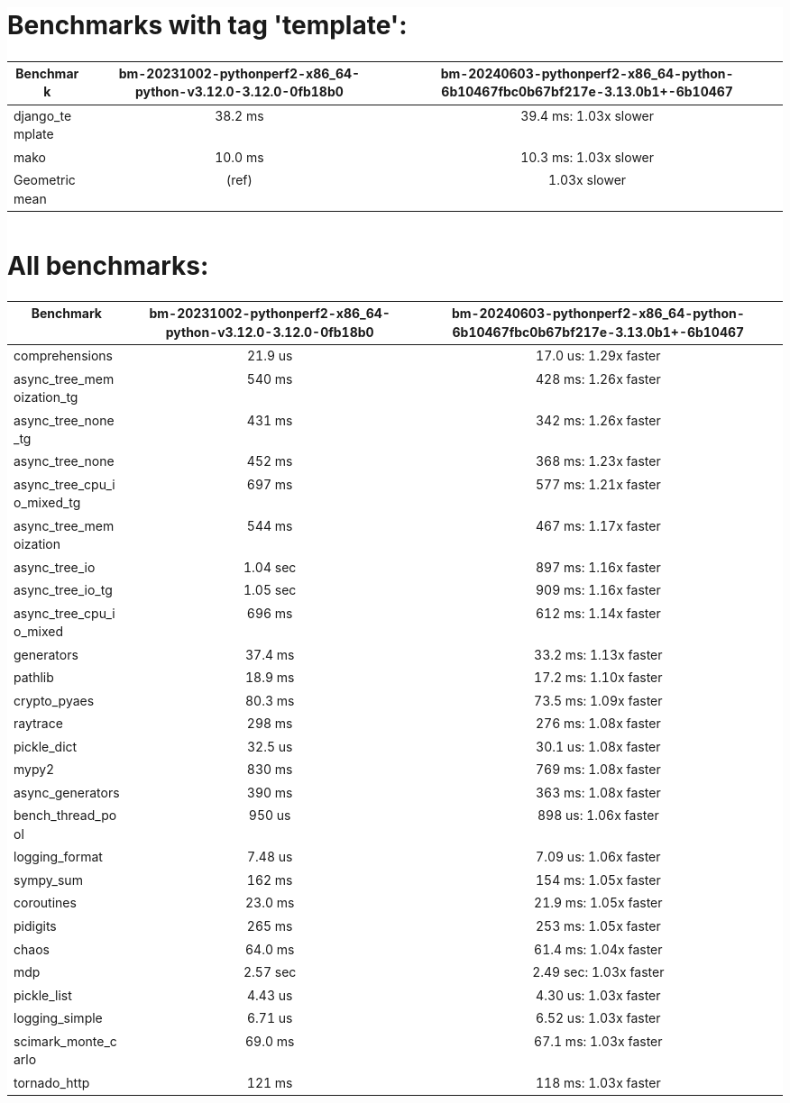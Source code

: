 Benchmarks with tag 'template':
===============================

| Benchmark       | bm-20231002-pythonperf2-x86_64-python-v3.12.0-3.12.0-0fb18b0 | bm-20240603-pythonperf2-x86_64-python-6b10467fbc0b67bf217e-3.13.0b1+-6b10467 |
|-----------------|:------------------------------------------------------------:|:----------------------------------------------------------------------------:|
| django_template | 38.2 ms                                                      | 39.4 ms: 1.03x slower                                                        |
| mako            | 10.0 ms                                                      | 10.3 ms: 1.03x slower                                                        |
| Geometric mean  | (ref)                                                        | 1.03x slower                                                                 |

All benchmarks:
===============

| Benchmark                  | bm-20231002-pythonperf2-x86_64-python-v3.12.0-3.12.0-0fb18b0 | bm-20240603-pythonperf2-x86_64-python-6b10467fbc0b67bf217e-3.13.0b1+-6b10467 |
|----------------------------|:------------------------------------------------------------:|:----------------------------------------------------------------------------:|
| comprehensions             | 21.9 us                                                      | 17.0 us: 1.29x faster                                                        |
| async_tree_memoization_tg  | 540 ms                                                       | 428 ms: 1.26x faster                                                         |
| async_tree_none_tg         | 431 ms                                                       | 342 ms: 1.26x faster                                                         |
| async_tree_none            | 452 ms                                                       | 368 ms: 1.23x faster                                                         |
| async_tree_cpu_io_mixed_tg | 697 ms                                                       | 577 ms: 1.21x faster                                                         |
| async_tree_memoization     | 544 ms                                                       | 467 ms: 1.17x faster                                                         |
| async_tree_io              | 1.04 sec                                                     | 897 ms: 1.16x faster                                                         |
| async_tree_io_tg           | 1.05 sec                                                     | 909 ms: 1.16x faster                                                         |
| async_tree_cpu_io_mixed    | 696 ms                                                       | 612 ms: 1.14x faster                                                         |
| generators                 | 37.4 ms                                                      | 33.2 ms: 1.13x faster                                                        |
| pathlib                    | 18.9 ms                                                      | 17.2 ms: 1.10x faster                                                        |
| crypto_pyaes               | 80.3 ms                                                      | 73.5 ms: 1.09x faster                                                        |
| raytrace                   | 298 ms                                                       | 276 ms: 1.08x faster                                                         |
| pickle_dict                | 32.5 us                                                      | 30.1 us: 1.08x faster                                                        |
| mypy2                      | 830 ms                                                       | 769 ms: 1.08x faster                                                         |
| async_generators           | 390 ms                                                       | 363 ms: 1.08x faster                                                         |
| bench_thread_pool          | 950 us                                                       | 898 us: 1.06x faster                                                         |
| logging_format             | 7.48 us                                                      | 7.09 us: 1.06x faster                                                        |
| sympy_sum                  | 162 ms                                                       | 154 ms: 1.05x faster                                                         |
| coroutines                 | 23.0 ms                                                      | 21.9 ms: 1.05x faster                                                        |
| pidigits                   | 265 ms                                                       | 253 ms: 1.05x faster                                                         |
| chaos                      | 64.0 ms                                                      | 61.4 ms: 1.04x faster                                                        |
| mdp                        | 2.57 sec                                                     | 2.49 sec: 1.03x faster                                                       |
| pickle_list                | 4.43 us                                                      | 4.30 us: 1.03x faster                                                        |
| logging_simple             | 6.71 us                                                      | 6.52 us: 1.03x faster                                                        |
| scimark_monte_carlo        | 69.0 ms                                                      | 67.1 ms: 1.03x faster                                                        |
| tornado_http               | 121 ms                                                       | 118 ms: 1.03x faster                                                         |